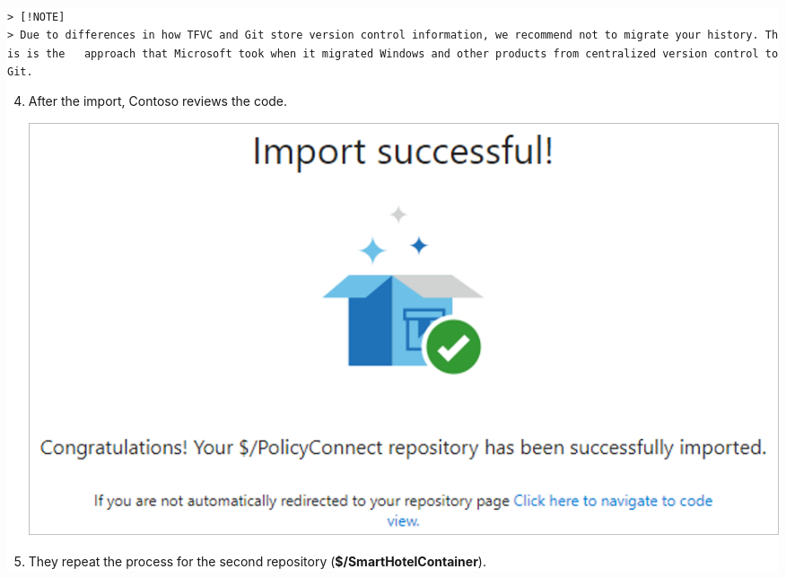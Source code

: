     > [!NOTE]
    > Due to differences in how TFVC and Git store version control information, we recommend not to migrate your history. This is the   approach that Microsoft took when it migrated Windows and other products from centralized version control to Git.

4. After the import, Contoso reviews the code.

    ![Git](./_images/contoso-migration-tfs-vsts/git4.png)

5. They repeat the process for the second repository (**$/SmartHotelContainer**).
